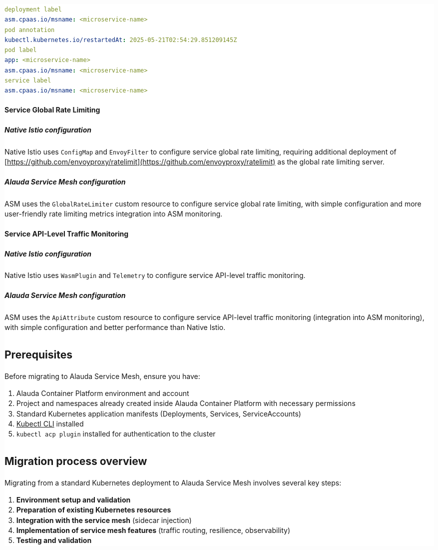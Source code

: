   ```yaml
  deployment label
  asm.cpaas.io/msname: <microservice-name>
  pod annotation
  kubectl.kubernetes.io/restartedAt: 2025-05-21T02:54:29.851209145Z
  pod label
  app: <microservice-name>
  asm.cpaas.io/msname: <microservice-name>
  service label
  asm.cpaas.io/msname: <microservice-name>
  ```

#### Service Global Rate Limiting

##### Native Istio configuration

Native Istio uses `ConfigMap` and `EnvoyFilter` to configure service global rate limiting, requiring additional deployment of [https://github.com/envoyproxy/ratelimit](https://github.com/envoyproxy/ratelimit) as the global rate limiting server.

##### Alauda Service Mesh configuration

ASM uses the `GlobalRateLimiter` custom resource to configure service global rate limiting, with simple configuration and more user-friendly rate limiting metrics integration into ASM monitoring.

#### Service API-Level Traffic Monitoring

##### Native Istio configuration

Native Istio uses `WasmPlugin` and `Telemetry` to configure service API-level traffic monitoring.

##### Alauda Service Mesh configuration

ASM uses the `ApiAttribute` custom resource to configure service API-level traffic monitoring (integration into ASM monitoring), with simple configuration and better performance than Native Istio.

## Prerequisites

Before migrating to Alauda Service Mesh, ensure you have:

1. Alauda Container Platform environment and account
2. Project and namespaces already created inside Alauda Container Platform with necessary permissions
3. Standard Kubernetes application manifests (Deployments, Services, ServiceAccounts)
4. [Kubectl CLI](https://kubectl.docs.kubernetes.io/installation/kubectl/) installed
5. `kubectl acp plugin` installed for authentication to the cluster

## Migration process overview

Migrating from a standard Kubernetes deployment to Alauda Service Mesh involves several key steps:

1. **Environment setup and validation**
2. **Preparation of existing Kubernetes resources**
3. **Integration with the service mesh** (sidecar injection)
4. **Implementation of service mesh features** (traffic routing, resilience, observability)
5. **Testing and validation**
